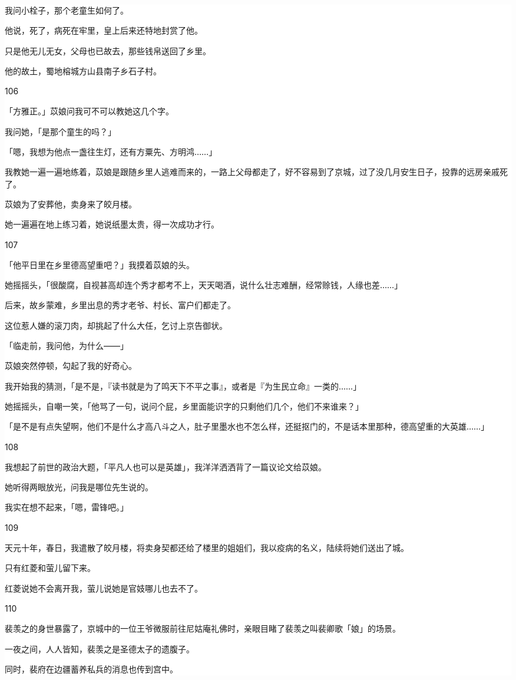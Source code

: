 我问小栓子，那个老童生如何了。

他说，死了，病死在牢里，皇上后来还特地封赏了他。

只是他无儿无女，父母也已故去，那些钱帛送回了乡里。

他的故土，蜀地榕城方山县南子乡石子村。

106

「方雅正。」苡娘问我可不可以教她这几个字。

我问她，「是那个童生的吗？」

「嗯，我想为他点一盏往生灯，还有方粟先、方明鸿……」

我教她一遍一遍地练着，苡娘是跟随乡里人逃难而来的，一路上父母都走了，好不容易到了京城，过了没几月安生日子，投靠的远房亲戚死了。

苡娘为了安葬他，卖身来了皎月楼。

她一遍遍在地上练习着，她说纸墨太贵，得一次成功才行。

107

「他平日里在乡里德高望重吧？」我摸着苡娘的头。

她摇摇头，「很酸腐，自视甚高却连个秀才都考不上，天天喝酒，说什么壮志难酬，经常赊钱，人缘也差……」

后来，故乡蒙难，乡里出息的秀才老爷、村长、富户们都走了。

这位惹人嫌的滚刀肉，却挑起了什么大任，乞讨上京告御状。

「临走前，我问他，为什么——」

苡娘突然停顿，勾起了我的好奇心。

我开始我的猜测，「是不是，『读书就是为了鸣天下不平之事』，或者是『为生民立命』一类的……」

她摇摇头，自嘲一笑，「他骂了一句，说问个屁，乡里面能识字的只剩他们几个，他们不来谁来？」

「是不是有点失望啊，他们不是什么才高八斗之人，肚子里墨水也不怎么样，还挺抠门的，不是话本里那种，德高望重的大英雄……」

108

我想起了前世的政治大题，「平凡人也可以是英雄」，我洋洋洒洒背了一篇议论文给苡娘。

她听得两眼放光，问我是哪位先生说的。

我实在想不起来，「嗯，雷锋吧。」

109

天元十年，春日，我遣散了皎月楼，将卖身契都还给了楼里的姐姐们，我以疫病的名义，陆续将她们送出了城。

只有红菱和萤儿留下来。

红菱说她不会离开我，萤儿说她是官妓哪儿也去不了。

110

裴羡之的身世暴露了，京城中的一位王爷微服前往尼姑庵礼佛时，亲眼目睹了裴羡之叫裴卿歌「娘」的场景。

一夜之间，人人皆知，裴羡之是圣德太子的遗腹子。

同时，裴府在边疆蓄养私兵的消息也传到宫中。
